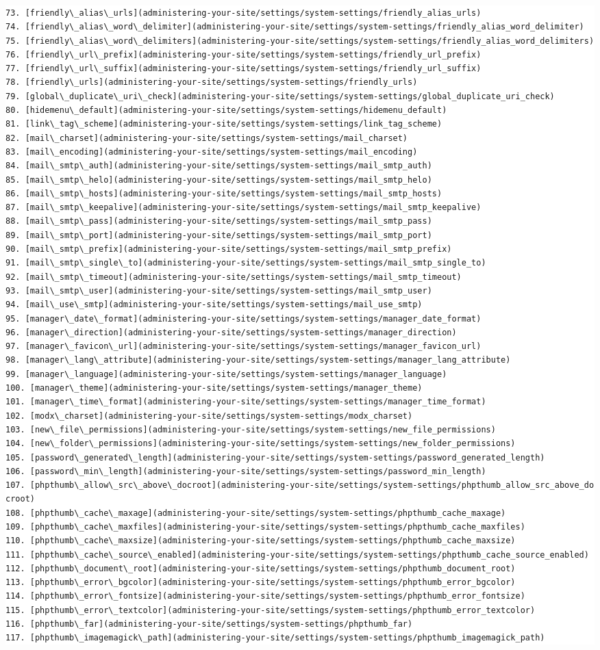 ``` Types of System Settings 
73. [friendly\_alias\_urls](administering-your-site/settings/system-settings/friendly_alias_urls)
74. [friendly\_alias\_word\_delimiter](administering-your-site/settings/system-settings/friendly_alias_word_delimiter)
75. [friendly\_alias\_word\_delimiters](administering-your-site/settings/system-settings/friendly_alias_word_delimiters)
76. [friendly\_url\_prefix](administering-your-site/settings/system-settings/friendly_url_prefix)
77. [friendly\_url\_suffix](administering-your-site/settings/system-settings/friendly_url_suffix)
78. [friendly\_urls](administering-your-site/settings/system-settings/friendly_urls)
79. [global\_duplicate\_uri\_check](administering-your-site/settings/system-settings/global_duplicate_uri_check)
80. [hidemenu\_default](administering-your-site/settings/system-settings/hidemenu_default)
81. [link\_tag\_scheme](administering-your-site/settings/system-settings/link_tag_scheme)
82. [mail\_charset](administering-your-site/settings/system-settings/mail_charset)
83. [mail\_encoding](administering-your-site/settings/system-settings/mail_encoding)
84. [mail\_smtp\_auth](administering-your-site/settings/system-settings/mail_smtp_auth)
85. [mail\_smtp\_helo](administering-your-site/settings/system-settings/mail_smtp_helo)
86. [mail\_smtp\_hosts](administering-your-site/settings/system-settings/mail_smtp_hosts)
87. [mail\_smtp\_keepalive](administering-your-site/settings/system-settings/mail_smtp_keepalive)
88. [mail\_smtp\_pass](administering-your-site/settings/system-settings/mail_smtp_pass)
89. [mail\_smtp\_port](administering-your-site/settings/system-settings/mail_smtp_port)
90. [mail\_smtp\_prefix](administering-your-site/settings/system-settings/mail_smtp_prefix)
91. [mail\_smtp\_single\_to](administering-your-site/settings/system-settings/mail_smtp_single_to)
92. [mail\_smtp\_timeout](administering-your-site/settings/system-settings/mail_smtp_timeout)
93. [mail\_smtp\_user](administering-your-site/settings/system-settings/mail_smtp_user)
94. [mail\_use\_smtp](administering-your-site/settings/system-settings/mail_use_smtp)
95. [manager\_date\_format](administering-your-site/settings/system-settings/manager_date_format)
96. [manager\_direction](administering-your-site/settings/system-settings/manager_direction)
97. [manager\_favicon\_url](administering-your-site/settings/system-settings/manager_favicon_url)
98. [manager\_lang\_attribute](administering-your-site/settings/system-settings/manager_lang_attribute)
99. [manager\_language](administering-your-site/settings/system-settings/manager_language)
100. [manager\_theme](administering-your-site/settings/system-settings/manager_theme)
101. [manager\_time\_format](administering-your-site/settings/system-settings/manager_time_format)
102. [modx\_charset](administering-your-site/settings/system-settings/modx_charset)
103. [new\_file\_permissions](administering-your-site/settings/system-settings/new_file_permissions)
104. [new\_folder\_permissions](administering-your-site/settings/system-settings/new_folder_permissions)
105. [password\_generated\_length](administering-your-site/settings/system-settings/password_generated_length)
106. [password\_min\_length](administering-your-site/settings/system-settings/password_min_length)
107. [phpthumb\_allow\_src\_above\_docroot](administering-your-site/settings/system-settings/phpthumb_allow_src_above_docroot)
108. [phpthumb\_cache\_maxage](administering-your-site/settings/system-settings/phpthumb_cache_maxage)
109. [phpthumb\_cache\_maxfiles](administering-your-site/settings/system-settings/phpthumb_cache_maxfiles)
110. [phpthumb\_cache\_maxsize](administering-your-site/settings/system-settings/phpthumb_cache_maxsize)
111. [phpthumb\_cache\_source\_enabled](administering-your-site/settings/system-settings/phpthumb_cache_source_enabled)
112. [phpthumb\_document\_root](administering-your-site/settings/system-settings/phpthumb_document_root)
113. [phpthumb\_error\_bgcolor](administering-your-site/settings/system-settings/phpthumb_error_bgcolor)
114. [phpthumb\_error\_fontsize](administering-your-site/settings/system-settings/phpthumb_error_fontsize)
115. [phpthumb\_error\_textcolor](administering-your-site/settings/system-settings/phpthumb_error_textcolor)
116. [phpthumb\_far](administering-your-site/settings/system-settings/phpthumb_far)
117. [phpthumb\_imagemagick\_path](administering-your-site/settings/system-settings/phpthumb_imagemagick_path)
```